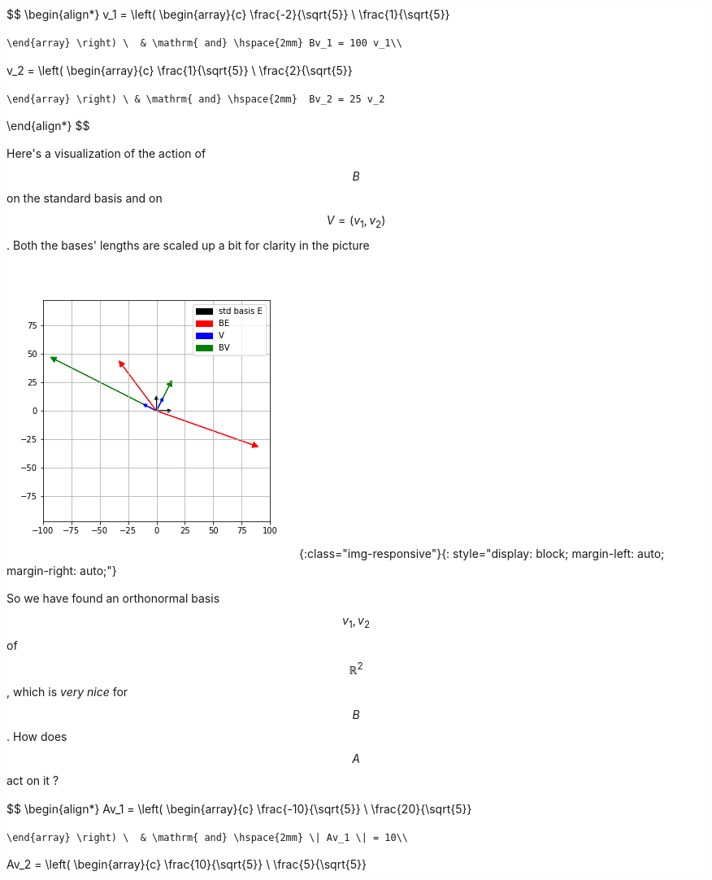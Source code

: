 

$$ 
\begin{align*}
v_1 = \left( \begin{array}{c}
      \frac{-2}{\sqrt{5}} \\
      \frac{1}{\sqrt{5}}
       
    \end{array} \right) \  & \mathrm{ and} \hspace{2mm} Bv_1 = 100 v_1\\
v_2 =  \left( \begin{array}{c}
     \frac{1}{\sqrt{5}} \\
     \frac{2}{\sqrt{5}} 
       
    \end{array} \right) \ & \mathrm{ and} \hspace{2mm}  Bv_2 = 25 v_2 

\end{align*}
 $$
 

Here's a visualization of the action of $$B$$ on the standard basis and on $$V = (v_1,v_2)$$. Both the bases' lengths are scaled up a bit for clarity in the picture

![action of B](/assets/spectral_theorem.png){:class="img-responsive"}{: style="display: block; margin-left: auto; margin-right: auto;"} 





So we have found an orthonormal basis $$v_1, v_2$$ of $$\mathbb{R}^2$$, which is _very nice_ for $$B$$. How does $$A$$ act on it ?



$$ 
\begin{align*}
Av_1 = \left( \begin{array}{c}
      \frac{-10}{\sqrt{5}} \\
      \frac{20}{\sqrt{5}}
       
    \end{array} \right) \  & \mathrm{ and} \hspace{2mm} \| Av_1 \| = 10\\
Av_2 =  \left( \begin{array}{c}
     \frac{10}{\sqrt{5}} \\
     \frac{5}{\sqrt{5}} 
       